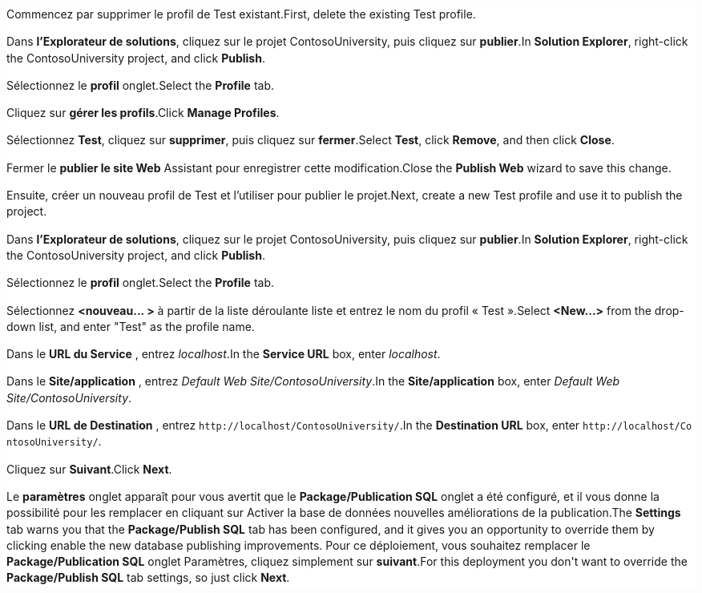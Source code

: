 <span data-ttu-id="d314d-257">Commencez par supprimer le profil de Test existant.</span><span class="sxs-lookup"><span data-stu-id="d314d-257">First, delete the existing Test profile.</span></span>

<span data-ttu-id="d314d-258">Dans **l’Explorateur de solutions**, cliquez sur le projet ContosoUniversity, puis cliquez sur **publier**.</span><span class="sxs-lookup"><span data-stu-id="d314d-258">In **Solution Explorer**, right-click the ContosoUniversity project, and click **Publish**.</span></span>

<span data-ttu-id="d314d-259">Sélectionnez le **profil** onglet.</span><span class="sxs-lookup"><span data-stu-id="d314d-259">Select the **Profile** tab.</span></span>

<span data-ttu-id="d314d-260">Cliquez sur **gérer les profils**.</span><span class="sxs-lookup"><span data-stu-id="d314d-260">Click **Manage Profiles**.</span></span>

<span data-ttu-id="d314d-261">Sélectionnez **Test**, cliquez sur **supprimer**, puis cliquez sur **fermer**.</span><span class="sxs-lookup"><span data-stu-id="d314d-261">Select **Test**, click **Remove**, and then click **Close**.</span></span>

<span data-ttu-id="d314d-262">Fermer le **publier le site Web** Assistant pour enregistrer cette modification.</span><span class="sxs-lookup"><span data-stu-id="d314d-262">Close the **Publish Web** wizard to save this change.</span></span>

<span data-ttu-id="d314d-263">Ensuite, créer un nouveau profil de Test et l’utiliser pour publier le projet.</span><span class="sxs-lookup"><span data-stu-id="d314d-263">Next, create a new Test profile and use it to publish the project.</span></span>

<span data-ttu-id="d314d-264">Dans **l’Explorateur de solutions**, cliquez sur le projet ContosoUniversity, puis cliquez sur **publier**.</span><span class="sxs-lookup"><span data-stu-id="d314d-264">In **Solution Explorer**, right-click the ContosoUniversity project, and click **Publish**.</span></span>

<span data-ttu-id="d314d-265">Sélectionnez le **profil** onglet.</span><span class="sxs-lookup"><span data-stu-id="d314d-265">Select the **Profile** tab.</span></span>

<span data-ttu-id="d314d-266">Sélectionnez  **&lt;nouveau... &gt;**  à partir de la liste déroulante liste et entrez le nom du profil « Test ».</span><span class="sxs-lookup"><span data-stu-id="d314d-266">Select **&lt;New...&gt;** from the drop-down list, and enter "Test" as the profile name.</span></span>

<span data-ttu-id="d314d-267">Dans le **URL du Service** , entrez *localhost*.</span><span class="sxs-lookup"><span data-stu-id="d314d-267">In the **Service URL** box, enter *localhost*.</span></span>

<span data-ttu-id="d314d-268">Dans le **Site/application** , entrez *Default Web Site/ContosoUniversity*.</span><span class="sxs-lookup"><span data-stu-id="d314d-268">In the **Site/application** box, enter *Default Web Site/ContosoUniversity*.</span></span>

<span data-ttu-id="d314d-269">Dans le **URL de Destination** , entrez `http://localhost/ContosoUniversity/`.</span><span class="sxs-lookup"><span data-stu-id="d314d-269">In the **Destination URL** box, enter `http://localhost/ContosoUniversity/`.</span></span>

<span data-ttu-id="d314d-270">Cliquez sur **Suivant**.</span><span class="sxs-lookup"><span data-stu-id="d314d-270">Click **Next**.</span></span>

<span data-ttu-id="d314d-271">Le **paramètres** onglet apparaît pour vous avertit que le **Package/Publication SQL** onglet a été configuré, et il vous donne la possibilité pour les remplacer en cliquant sur Activer la base de données nouvelles améliorations de la publication.</span><span class="sxs-lookup"><span data-stu-id="d314d-271">The **Settings** tab warns you that the **Package/Publish SQL** tab has been configured, and it gives you an opportunity to override them by clicking enable the new database publishing improvements.</span></span> <span data-ttu-id="d314d-272">Pour ce déploiement, vous souhaitez remplacer le **Package/Publication SQL** onglet Paramètres, cliquez simplement sur **suivant**.</span><span class="sxs-lookup"><span data-stu-id="d314d-272">For this deployment you don't want to override the **Package/Publish SQL** tab settings, so just click **Next**.</span></span>

